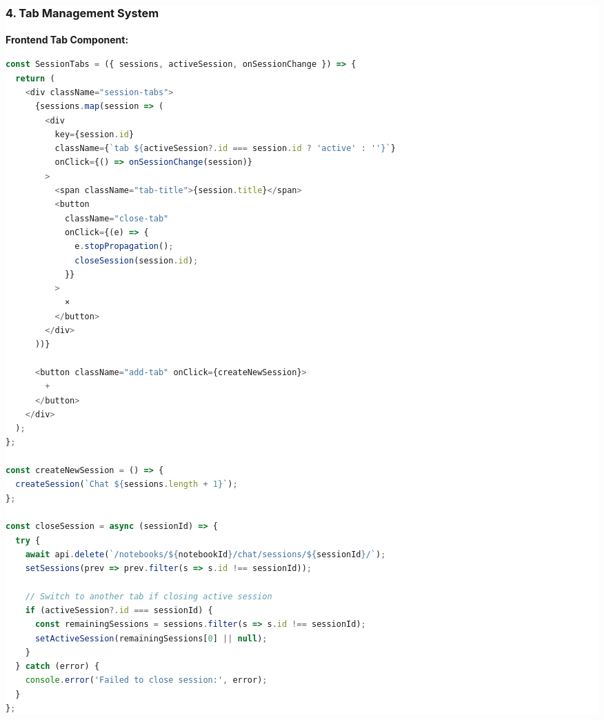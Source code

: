 ### 4. Tab Management System

**Frontend Tab Component:**
```javascript
const SessionTabs = ({ sessions, activeSession, onSessionChange }) => {
  return (
    <div className="session-tabs">
      {sessions.map(session => (
        <div
          key={session.id}
          className={`tab ${activeSession?.id === session.id ? 'active' : ''}`}
          onClick={() => onSessionChange(session)}
        >
          <span className="tab-title">{session.title}</span>
          <button 
            className="close-tab"
            onClick={(e) => {
              e.stopPropagation();
              closeSession(session.id);
            }}
          >
            ×
          </button>
        </div>
      ))}
      
      <button className="add-tab" onClick={createNewSession}>
        +
      </button>
    </div>
  );
};

const createNewSession = () => {
  createSession(`Chat ${sessions.length + 1}`);
};

const closeSession = async (sessionId) => {
  try {
    await api.delete(`/notebooks/${notebookId}/chat/sessions/${sessionId}/`);
    setSessions(prev => prev.filter(s => s.id !== sessionId));
    
    // Switch to another tab if closing active session
    if (activeSession?.id === sessionId) {
      const remainingSessions = sessions.filter(s => s.id !== sessionId);
      setActiveSession(remainingSessions[0] || null);
    }
  } catch (error) {
    console.error('Failed to close session:', error);
  }
};
```
